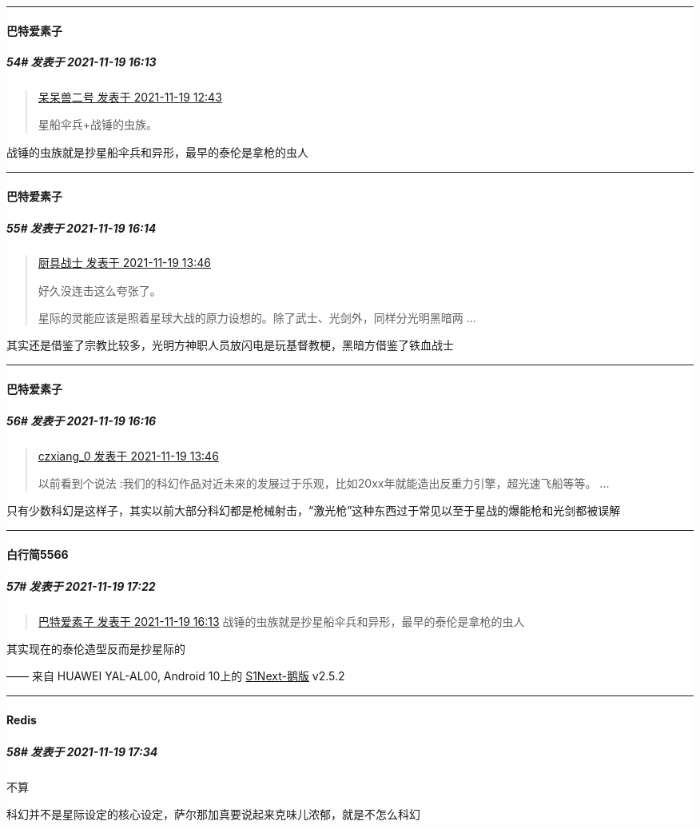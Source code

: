 *****

####  巴特爱素子  
##### 54#       发表于 2021-11-19 16:13

<blockquote><a href="httphttps://bbs.saraba1st.com/2b/forum.php?mod=redirect&amp;goto=findpost&amp;pid=53607733&amp;ptid=2038303" target="_blank">呆呆兽二号 发表于 2021-11-19 12:43</a>

星船伞兵+战锤的虫族。</blockquote>
战锤的虫族就是抄星船伞兵和异形，最早的泰伦是拿枪的虫人

*****

####  巴特爱素子  
##### 55#       发表于 2021-11-19 16:14

<blockquote><a href="httphttps://bbs.saraba1st.com/2b/forum.php?mod=redirect&amp;goto=findpost&amp;pid=53608407&amp;ptid=2038303" target="_blank">厨具战士 发表于 2021-11-19 13:46</a>

好久没连击这么夸张了。

星际的灵能应该是照着星球大战的原力设想的。除了武士、光剑外，同样分光明黑暗两 ...</blockquote>
其实还是借鉴了宗教比较多，光明方神职人员放闪电是玩基督教梗，黑暗方借鉴了铁血战士

*****

####  巴特爱素子  
##### 56#       发表于 2021-11-19 16:16

<blockquote><a href="httphttps://bbs.saraba1st.com/2b/forum.php?mod=redirect&amp;goto=findpost&amp;pid=53608405&amp;ptid=2038303" target="_blank">czxiang_0 发表于 2021-11-19 13:46</a>

以前看到个说法 :我们的科幻作品对近未来的发展过于乐观，比如20xx年就能造出反重力引擎，超光速飞船等等。 ...</blockquote>
只有少数科幻是这样子，其实以前大部分科幻都是枪械射击，“激光枪”这种东西过于常见以至于星战的爆能枪和光剑都被误解

*****

####  白行简5566  
##### 57#       发表于 2021-11-19 17:22

<blockquote><a href="httphttps://bbs.saraba1st.com/2b/forum.php?mod=redirect&amp;goto=findpost&amp;pid=53610260&amp;ptid=2038303" target="_blank">巴特爱素子 发表于 2021-11-19 16:13</a>
战锤的虫族就是抄星船伞兵和异形，最早的泰伦是拿枪的虫人</blockquote>
其实现在的泰伦造型反而是抄星际的

—— 来自 HUAWEI YAL-AL00, Android 10上的 [S1Next-鹅版](https://github.com/ykrank/S1-Next/releases) v2.5.2

*****

####  Redis  
##### 58#       发表于 2021-11-19 17:34

不算

科幻并不是星际设定的核心设定，萨尔那加真要说起来克味儿浓郁，就是不怎么科幻
